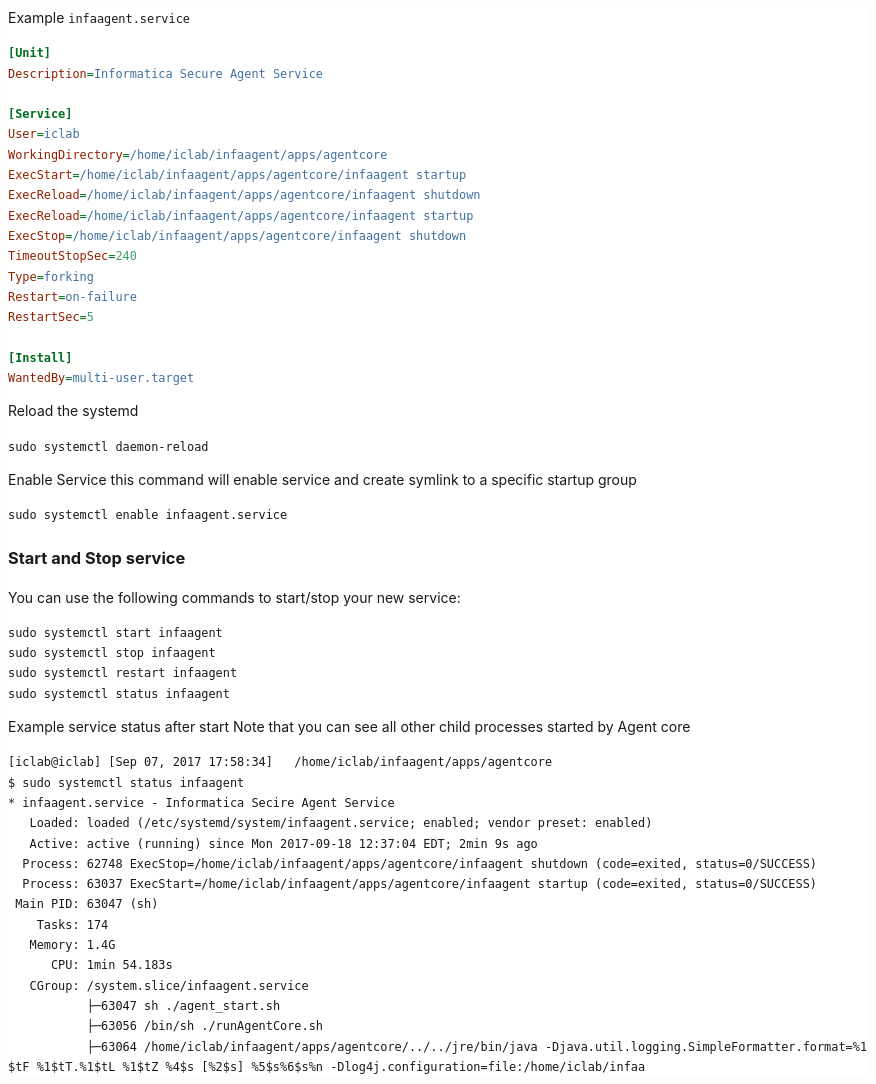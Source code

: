 Example `infaagent.service`

```ini
[Unit]
Description=Informatica Secure Agent Service

[Service]
User=iclab
WorkingDirectory=/home/iclab/infaagent/apps/agentcore
ExecStart=/home/iclab/infaagent/apps/agentcore/infaagent startup
ExecReload=/home/iclab/infaagent/apps/agentcore/infaagent shutdown
ExecReload=/home/iclab/infaagent/apps/agentcore/infaagent startup
ExecStop=/home/iclab/infaagent/apps/agentcore/infaagent shutdown
TimeoutStopSec=240
Type=forking
Restart=on-failure
RestartSec=5

[Install]
WantedBy=multi-user.target
```

Reload the systemd

```shell
sudo systemctl daemon-reload
```

Enable Service
this command will enable service and create symlink to a specific startup group

```shell
sudo systemctl enable infaagent.service
```

### Start and Stop service

You can use the following commands to start/stop your new service:

```shell
sudo systemctl start infaagent
sudo systemctl stop infaagent
sudo systemctl restart infaagent
sudo systemctl status infaagent
```

Example service status after start
Note that you can see all other child processes started by Agent core

```text
[iclab@iclab] [Sep 07, 2017 17:58:34]   /home/iclab/infaagent/apps/agentcore
$ sudo systemctl status infaagent
* infaagent.service - Informatica Secire Agent Service
   Loaded: loaded (/etc/systemd/system/infaagent.service; enabled; vendor preset: enabled)
   Active: active (running) since Mon 2017-09-18 12:37:04 EDT; 2min 9s ago
  Process: 62748 ExecStop=/home/iclab/infaagent/apps/agentcore/infaagent shutdown (code=exited, status=0/SUCCESS)
  Process: 63037 ExecStart=/home/iclab/infaagent/apps/agentcore/infaagent startup (code=exited, status=0/SUCCESS)
 Main PID: 63047 (sh)
    Tasks: 174
   Memory: 1.4G
      CPU: 1min 54.183s
   CGroup: /system.slice/infaagent.service
           ├─63047 sh ./agent_start.sh
           ├─63056 /bin/sh ./runAgentCore.sh
           ├─63064 /home/iclab/infaagent/apps/agentcore/../../jre/bin/java -Djava.util.logging.SimpleFormatter.format=%1$tF %1$tT.%1$tL %1$tZ %4$s [%2$s] %5$s%6$s%n -Dlog4j.configuration=file:/home/iclab/infaa
```